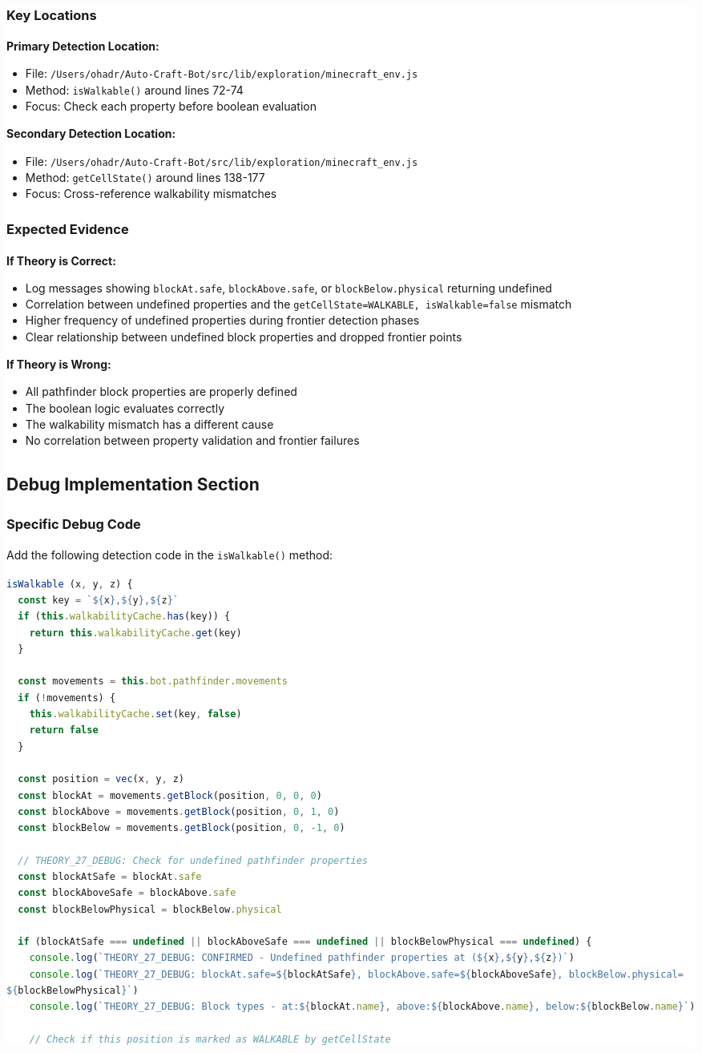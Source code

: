 ### Key Locations
**Primary Detection Location:**
- File: `/Users/ohadr/Auto-Craft-Bot/src/lib/exploration/minecraft_env.js`
- Method: `isWalkable()` around lines 72-74
- Focus: Check each property before boolean evaluation

**Secondary Detection Location:**
- File: `/Users/ohadr/Auto-Craft-Bot/src/lib/exploration/minecraft_env.js`
- Method: `getCellState()` around lines 138-177
- Focus: Cross-reference walkability mismatches

### Expected Evidence
**If Theory is Correct:**
- Log messages showing `blockAt.safe`, `blockAbove.safe`, or `blockBelow.physical` returning undefined
- Correlation between undefined properties and the `getCellState=WALKABLE, isWalkable=false` mismatch
- Higher frequency of undefined properties during frontier detection phases
- Clear relationship between undefined block properties and dropped frontier points

**If Theory is Wrong:**
- All pathfinder block properties are properly defined
- The boolean logic evaluates correctly
- The walkability mismatch has a different cause
- No correlation between property validation and frontier failures

## Debug Implementation Section

### Specific Debug Code
Add the following detection code in the `isWalkable()` method:

```javascript
isWalkable (x, y, z) {
  const key = `${x},${y},${z}`
  if (this.walkabilityCache.has(key)) {
    return this.walkabilityCache.get(key)
  }

  const movements = this.bot.pathfinder.movements
  if (!movements) {
    this.walkabilityCache.set(key, false)
    return false
  }

  const position = vec(x, y, z)
  const blockAt = movements.getBlock(position, 0, 0, 0)
  const blockAbove = movements.getBlock(position, 0, 1, 0)  
  const blockBelow = movements.getBlock(position, 0, -1, 0)

  // THEORY_27_DEBUG: Check for undefined pathfinder properties
  const blockAtSafe = blockAt.safe
  const blockAboveSafe = blockAbove.safe
  const blockBelowPhysical = blockBelow.physical
  
  if (blockAtSafe === undefined || blockAboveSafe === undefined || blockBelowPhysical === undefined) {
    console.log(`THEORY_27_DEBUG: CONFIRMED - Undefined pathfinder properties at (${x},${y},${z})`)
    console.log(`THEORY_27_DEBUG: blockAt.safe=${blockAtSafe}, blockAbove.safe=${blockAboveSafe}, blockBelow.physical=${blockBelowPhysical}`)
    console.log(`THEORY_27_DEBUG: Block types - at:${blockAt.name}, above:${blockAbove.name}, below:${blockBelow.name}`)
    
    // Check if this position is marked as WALKABLE by getCellState
```
